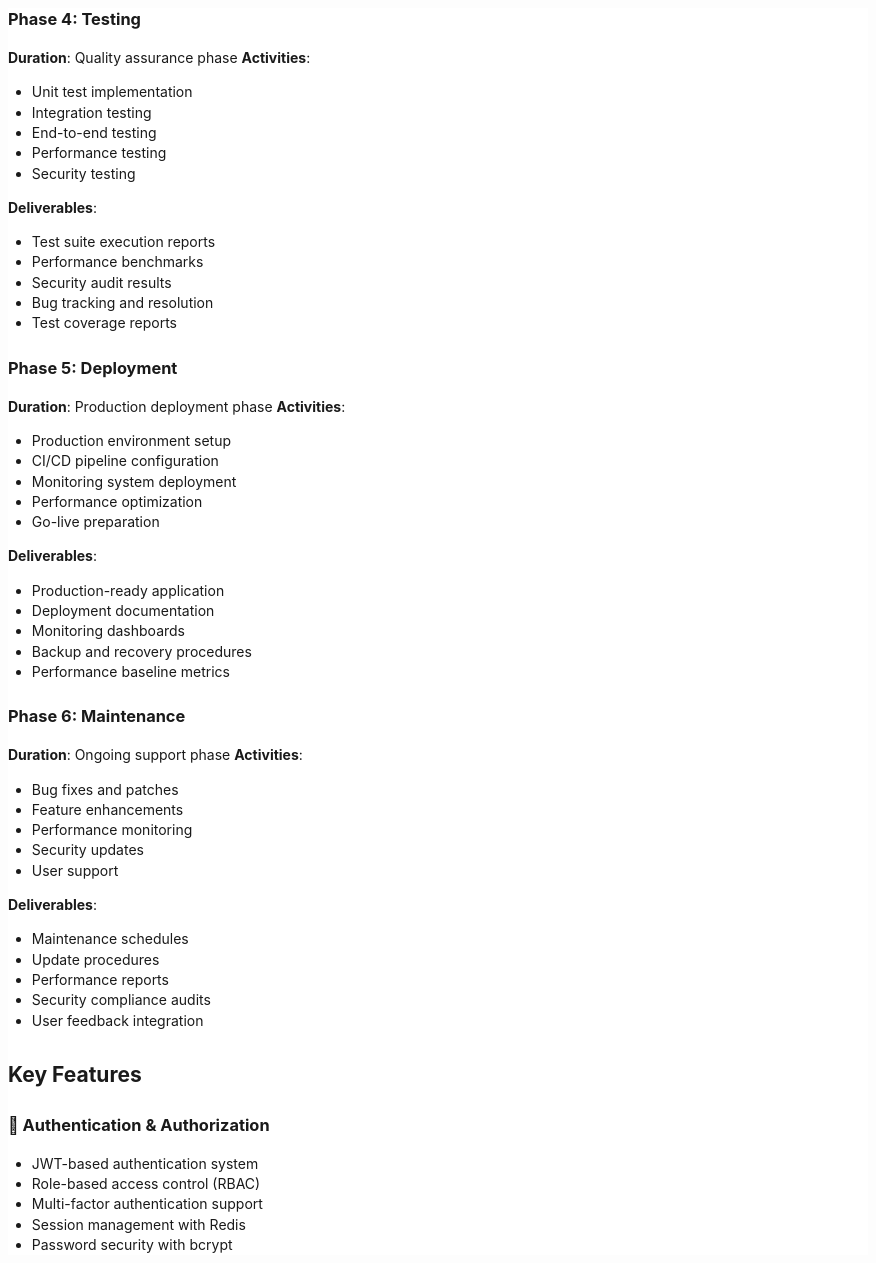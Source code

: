 ### Phase 4: Testing
**Duration**: Quality assurance phase
**Activities**:
- Unit test implementation
- Integration testing
- End-to-end testing
- Performance testing
- Security testing

**Deliverables**:
- Test suite execution reports
- Performance benchmarks
- Security audit results
- Bug tracking and resolution
- Test coverage reports

### Phase 5: Deployment
**Duration**: Production deployment phase
**Activities**:
- Production environment setup
- CI/CD pipeline configuration
- Monitoring system deployment
- Performance optimization
- Go-live preparation

**Deliverables**:
- Production-ready application
- Deployment documentation
- Monitoring dashboards
- Backup and recovery procedures
- Performance baseline metrics

### Phase 6: Maintenance
**Duration**: Ongoing support phase
**Activities**:
- Bug fixes and patches
- Feature enhancements
- Performance monitoring
- Security updates
- User support

**Deliverables**:
- Maintenance schedules
- Update procedures
- Performance reports
- Security compliance audits
- User feedback integration

## Key Features

### 🔐 Authentication & Authorization
- JWT-based authentication system
- Role-based access control (RBAC)
- Multi-factor authentication support
- Session management with Redis
- Password security with bcrypt
